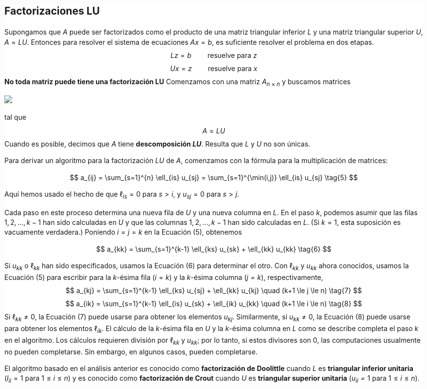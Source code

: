 ## Factorizaciones LU
Supongamos que $A$ puede ser factorizados como el producto de una matriz triangular inferior $L$ y una matriz triangular superior $U$, $A=LU$. Entonces para resolver el sistema de ecuaciones $Ax=b$, es suficiente resolver el problema en dos etapas.
$$ Lz = b \quad \quad \text{resuelve para } z$$
$$ Ux = z \quad \quad \text{resuelve para } x$$
**No toda matriz puede tiene una factorización LU**
Comenzamos con una matriz $A_{n \times n}$ y buscamos matrices

![](matrices-LU.png)

tal que
$$ A = LU $$
Cuando es posible, decimos que $A$ tiene **descomposición $LU$**. Resulta que $L$ y $U$ no son únicas.

Para derivar un algoritmo para la factorización $LU$ de $A$, comenzamos con la fórmula para la multiplicación de matrices:

$$
a_{ij} = \sum_{s=1}^{n} \ell_{is} u_{sj} = \sum_{s=1}^{\min(i,j)} \ell_{is} u_{sj} \tag{5}
$$

Aquí hemos usado el hecho de que $\ell_{is} = 0$ para $s > i$, y $u_{sj} = 0$ para $s > j$.

Cada paso en este proceso determina una nueva fila de $U$ y una nueva columna en $L$. En el paso $k$, podemos asumir que las filas $1, 2, \ldots, k-1$ han sido calculadas en $U$ y que las columnas $1, 2, \ldots, k-1$ han sido calculadas en $L$. (Si $k=1$, esta suposición es vacuamente verdadera.) Poniendo $i=j=k$ en la Ecuación $(5)$, obtenemos

$$
a_{kk} = \sum_{s=1}^{k-1} \ell_{ks} u_{sk} + \ell_{kk} u_{kk} \tag{6}
$$

Si $u_{kk}$ o $\ell_{kk}$ han sido especificados, usamos la Ecuación $(6)$ para determinar el otro. Con $\ell_{kk}$ y $u_{kk}$ ahora conocidos, usamos la Ecuación $(5)$ para escribir para la $k$-ésima fila $(i = k)$ y la $k$-ésima columna $(j = k)$, respectivamente,
$$
a_{kj} = \sum_{s=1}^{k-1} \ell_{ks} u_{sj} + \ell_{kk} u_{kj} \quad (k+1 \le j \le n) \tag{7}
$$
$$
a_{ik} = \sum_{s=1}^{k-1} \ell_{is} u_{sk} + \ell_{ik} u_{kk} \quad (k+1 \le i \le n) \tag{8}
$$
Si $\ell_{kk} \ne 0$, la Ecuación $(7)$ puede usarse para obtener los elementos $u_{kj}$. Similarmente, si $u_{kk} \ne 0$, la Ecuación $(8)$ puede usarse para obtener los elementos $\ell_{ik}$. El cálculo de la $k$-ésima fila en $U$ y la $k$-ésima columna en $L$ como se describe completa el paso $k$ en el algoritmo. Los cálculos requieren división por $\ell_{kk}$ y $u_{kk}$; por lo tanto, si estos divisores son $0$, las computaciones usualmente no pueden completarse. Sin embargo, en algunos casos, pueden completarse.

El algoritmo basado en el análisis anterior es conocido como **factorización de Doolittle** cuando $L$ es **triangular inferior unitaria** ($l_{ii} = 1$ para $1 \leq i \leq n$) y es conocido como **factorización de Crout** cuando $U$ es **triangular superior unitaria** ($u_{ii} = 1$ para $1 \leq i \leq n$).
